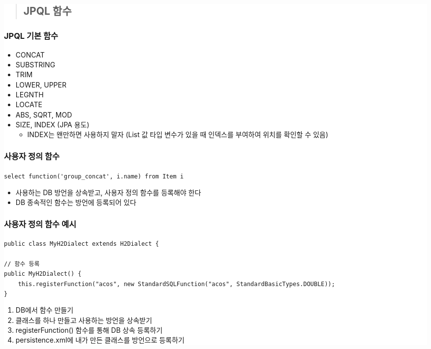 > ## JPQL 함수

### JPQL 기본 함수
- CONCAT
- SUBSTRING
- TRIM
- LOWER, UPPER
- LEGNTH
- LOCATE
- ABS, SQRT, MOD
- SIZE, INDEX (JPA 용도)
  - INDEX는 왠만하면 사용하지 말자 (List 값 타입 변수가 있을 때 인덱스를 부여하여 위치를 확인할 수 있음)


### 사용자 정의 함수
    select function('group_concat', i.name) from Item i
- 사용하는 DB 방언을 상속받고, 사용자 정의 함수를 등록해야 한다
- DB 종속적인 함수는 방언에 등록되어 있다


### 사용자 정의 함수 예시
    public class MyH2Dialect extends H2Dialect {

    // 함수 등록
    public MyH2Dialect() {
        this.registerFunction("acos", new StandardSQLFunction("acos", StandardBasicTypes.DOUBLE));
    }
1. DB에서 함수 만들기
2. 클래스를 하나 만들고 사용하는 방언을 상속받기 
3. registerFunction() 함수를 통해 DB 상속 등록하기
4. persistence.xml에 내가 만든 클래스를 방언으로 등록하기

















